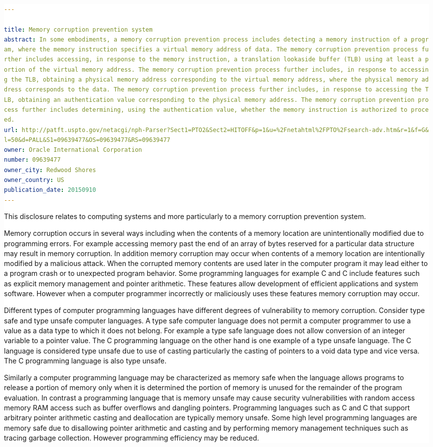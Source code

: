 ```yaml
---

title: Memory corruption prevention system
abstract: In some embodiments, a memory corruption prevention process includes detecting a memory instruction of a program, where the memory instruction specifies a virtual memory address of data. The memory corruption prevention process further includes accessing, in response to the memory instruction, a translation lookaside buffer (TLB) using at least a portion of the virtual memory address. The memory corruption prevention process further includes, in response to accessing the TLB, obtaining a physical memory address corresponding to the virtual memory address, where the physical memory address corresponds to the data. The memory corruption prevention process further includes, in response to accessing the TLB, obtaining an authentication value corresponding to the physical memory address. The memory corruption prevention process further includes determining, using the authentication value, whether the memory instruction is authorized to proceed.
url: http://patft.uspto.gov/netacgi/nph-Parser?Sect1=PTO2&Sect2=HITOFF&p=1&u=%2Fnetahtml%2FPTO%2Fsearch-adv.htm&r=1&f=G&l=50&d=PALL&S1=09639477&OS=09639477&RS=09639477
owner: Oracle International Corporation
number: 09639477
owner_city: Redwood Shores
owner_country: US
publication_date: 20150910
---
```

This disclosure relates to computing systems and more particularly to a memory corruption prevention system.

Memory corruption occurs in several ways including when the contents of a memory location are unintentionally modified due to programming errors. For example accessing memory past the end of an array of bytes reserved for a particular data structure may result in memory corruption. In addition memory corruption may occur when contents of a memory location are intentionally modified by a malicious attack. When the corrupted memory contents are used later in the computer program it may lead either to a program crash or to unexpected program behavior. Some programming languages for example C and C include features such as explicit memory management and pointer arithmetic. These features allow development of efficient applications and system software. However when a computer programmer incorrectly or maliciously uses these features memory corruption may occur.

Different types of computer programming languages have different degrees of vulnerability to memory corruption. Consider type safe and type unsafe computer languages. A type safe computer language does not permit a computer programmer to use a value as a data type to which it does not belong. For example a type safe language does not allow conversion of an integer variable to a pointer value. The C programming language on the other hand is one example of a type unsafe language. The C language is considered type unsafe due to use of casting particularly the casting of pointers to a void data type and vice versa. The C programming language is also type unsafe. 

Similarly a computer programming language may be characterized as memory safe when the language allows programs to release a portion of memory only when it is determined the portion of memory is unused for the remainder of the program evaluation. In contrast a programming language that is memory unsafe may cause security vulnerabilities with random access memory RAM access such as buffer overflows and dangling pointers. Programming languages such as C and C that support arbitrary pointer arithmetic casting and deallocation are typically memory unsafe. Some high level programming languages are memory safe due to disallowing pointer arithmetic and casting and by performing memory management techniques such as tracing garbage collection. However programming efficiency may be reduced.
